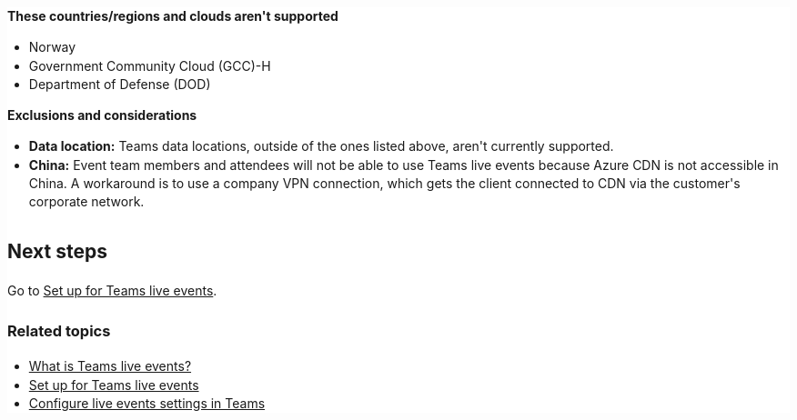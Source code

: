 **These countries/regions and clouds aren't supported**

- Norway
- Government Community Cloud (GCC)-H
- Department of Defense (DOD)

**Exclusions and considerations**

- **Data location:** Teams data locations, outside of the ones listed above, aren't currently supported.
- **China:** Event team members and attendees will not be able to use Teams live events because Azure CDN is not accessible in China. A workaround is to use a company VPN connection, which gets the client connected to CDN via the customer's corporate network.

## Next steps

Go to [Set up for Teams live events](set-up-for-teams-live-events.md).

### Related topics

- [What is Teams live events?](what-are-teams-live-events.md)
- [Set up for Teams live events](set-up-for-teams-live-events.md)
- [Configure live events settings in Teams](configure-teams-live-events.md)
